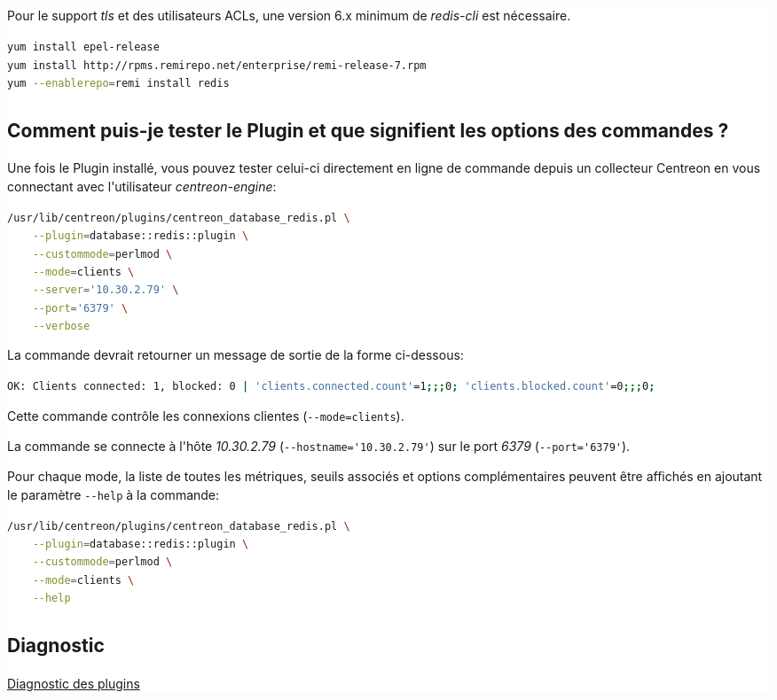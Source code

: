 Pour le support _tls_ et des utilisateurs ACLs, une version 6.x minimum de _redis-cli_ est nécessaire.

<Tabs groupId="sync">
<TabItem value="Centos 7" label="Centos 7">

```bash
yum install epel-release
yum install http://rpms.remirepo.net/enterprise/remi-release-7.rpm 
yum --enablerepo=remi install redis
```

</TabItem>
</Tabs>

## Comment puis-je tester le Plugin et que signifient les options des commandes ?

Une fois le Plugin installé, vous pouvez tester celui-ci directement en ligne de commande
depuis un collecteur Centreon en vous connectant avec l'utilisateur *centreon-engine*:

```bash
/usr/lib/centreon/plugins/centreon_database_redis.pl \
    --plugin=database::redis::plugin \
    --custommode=perlmod \
    --mode=clients \
    --server='10.30.2.79' \
    --port='6379' \
    --verbose
```

La commande devrait retourner un message de sortie de la forme ci-dessous:

```bash
OK: Clients connected: 1, blocked: 0 | 'clients.connected.count'=1;;;0; 'clients.blocked.count'=0;;;0;
```

Cette commande contrôle les connexions clientes (```--mode=clients```).

La commande se connecte à l'hôte _10.30.2.79_ (```--hostname='10.30.2.79'```) sur le port _6379_ (```--port='6379'```).

Pour chaque mode, la liste de toutes les métriques, seuils associés et options complémentaires peuvent être affichés
en ajoutant le paramètre ```--help``` à la commande:

```bash
/usr/lib/centreon/plugins/centreon_database_redis.pl \
    --plugin=database::redis::plugin \
    --custommode=perlmod \
    --mode=clients \
    --help
```

## Diagnostic

[Diagnostic des plugins](../tutorials/troubleshooting-plugins)